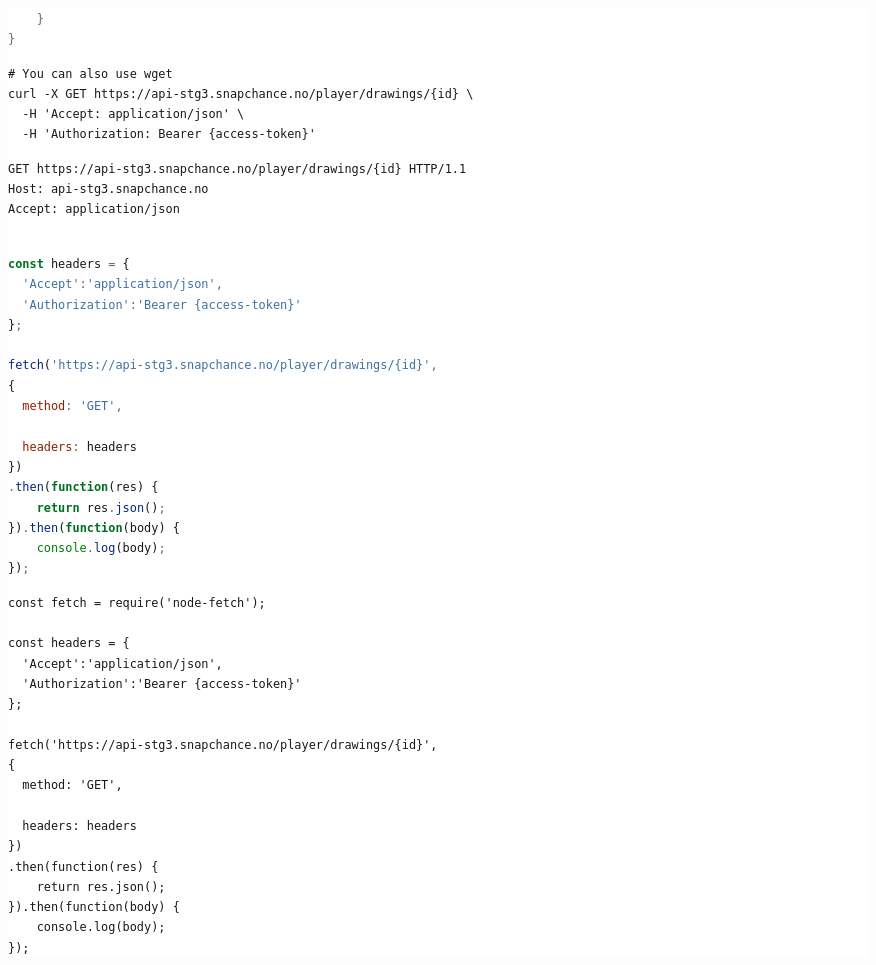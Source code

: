 ```csharp
    }
}

```

```shell
# You can also use wget
curl -X GET https://api-stg3.snapchance.no/player/drawings/{id} \
  -H 'Accept: application/json' \
  -H 'Authorization: Bearer {access-token}'

```

```http
GET https://api-stg3.snapchance.no/player/drawings/{id} HTTP/1.1
Host: api-stg3.snapchance.no
Accept: application/json

```

```javascript

const headers = {
  'Accept':'application/json',
  'Authorization':'Bearer {access-token}'
};

fetch('https://api-stg3.snapchance.no/player/drawings/{id}',
{
  method: 'GET',

  headers: headers
})
.then(function(res) {
    return res.json();
}).then(function(body) {
    console.log(body);
});

```

```nodejs
const fetch = require('node-fetch');

const headers = {
  'Accept':'application/json',
  'Authorization':'Bearer {access-token}'
};

fetch('https://api-stg3.snapchance.no/player/drawings/{id}',
{
  method: 'GET',

  headers: headers
})
.then(function(res) {
    return res.json();
}).then(function(body) {
    console.log(body);
});

```
